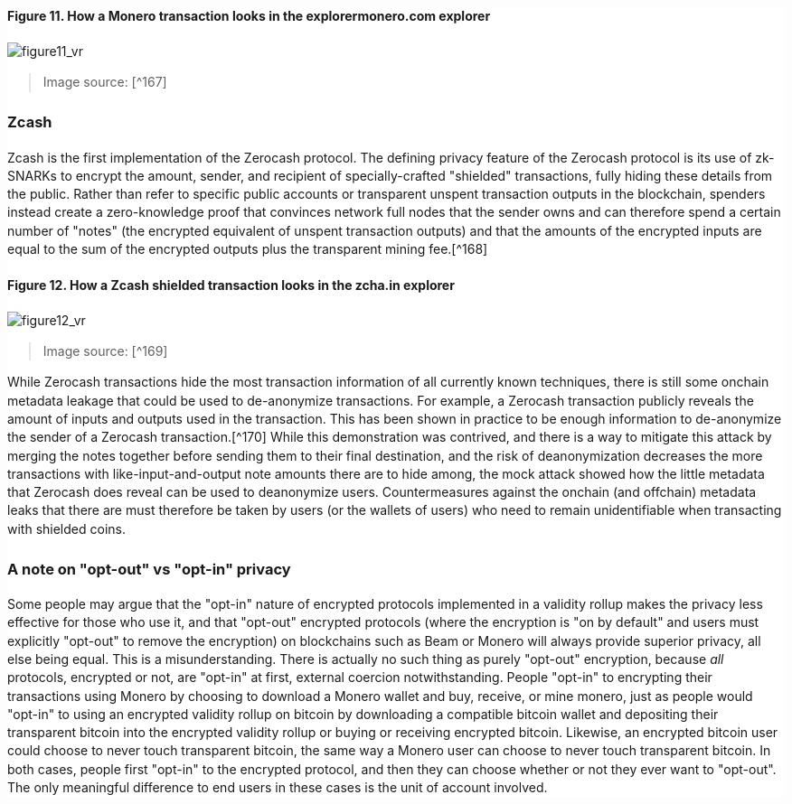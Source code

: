 #### Figure 11. How a Monero transaction looks in the explorermonero.com explorer

![figure11_vr](https://user-images.githubusercontent.com/9424721/186961096-4d5c4718-36c6-4fc3-906c-2bc6058bfbd7.png)

> Image source: [^167]

### Zcash

Zcash is the first implementation of the Zerocash protocol. The defining privacy feature of the Zerocash protocol is its use of zk-SNARKs to encrypt the amount, sender, and recipient of specially-crafted "shielded" transactions, fully hiding these details from the public. Rather than refer to specific public accounts or transparent unspent transaction outputs in the blockchain, spenders instead create a zero-knowledge proof that convinces network full nodes that the sender owns and can therefore spend a certain number of "notes" (the encrypted equivalent of unspent transaction outputs) and that the amounts of the encrypted inputs are equal to the sum of the encrypted outputs plus the transparent mining fee.[^168]

#### Figure 12. How a Zcash shielded transaction looks in the zcha.in explorer

![figure12_vr](https://user-images.githubusercontent.com/9424721/186961677-5b858ee8-9d44-4208-8d9a-f456693c9581.png)

> Image source: [^169]

While Zerocash transactions hide the most transaction information of all currently known techniques, there is still some onchain metadata leakage that could be used to de-anonymize transactions. For example, a Zerocash transaction publicly reveals the amount of inputs and outputs used in the transaction. This has been shown in practice to be enough information to de-anonymize the sender of a Zerocash transaction.[^170] While this demonstration was contrived, and there is a way to mitigate this attack by merging the notes together before sending them to their final destination, and the risk of deanonymization decreases the more transactions with like-input-and-output note amounts there are to hide among, the mock attack showed how the little metadata that Zerocash does reveal can be used to deanonymize users. Countermeasures against the onchain (and offchain) metadata leaks that there are must therefore be taken by users (or the wallets of users) who need to remain unidentifiable when transacting with shielded coins.

### A note on "opt-out" vs "opt-in" privacy

Some people may argue that the "opt-in" nature of encrypted protocols implemented in a validity rollup makes the privacy less effective for those who use it, and that "opt-out" encrypted protocols (where the encryption is "on by default" and users must explicitly "opt-out" to remove the encryption) on blockchains such as Beam or Monero will always provide superior privacy, all else being equal. This is a misunderstanding. There is actually no such thing as purely "opt-out" encryption, because _all_ protocols, encrypted or not, are "opt-in" at first, external coercion notwithstanding. People "opt-in" to encrypting their transactions using Monero by choosing to download a Monero wallet and buy, receive, or mine monero, just as people would "opt-in" to using an encrypted validity rollup on bitcoin by downloading a compatible bitcoin wallet and depositing their transparent bitcoin into the encrypted validity rollup or buying or receiving encrypted bitcoin. Likewise, an encrypted bitcoin user could choose to never touch transparent bitcoin, the same way a Monero user can choose to never touch transparent bitcoin. In both cases, people first "opt-in" to the encrypted protocol, and then they can choose whether or not they ever want to "opt-out". The only meaningful difference to end users in these cases is the unit of account involved.
